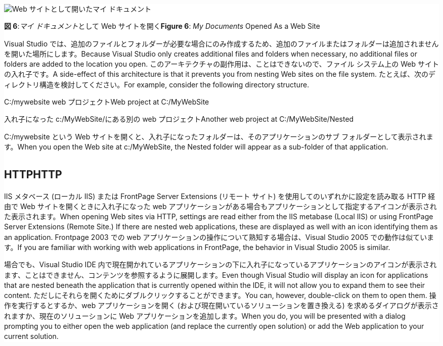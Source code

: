 
![Web サイトとして開いたマイ ドキュメント](improvements-in-visual-studio-2005/_static/image3.jpg)

<span data-ttu-id="8a057-249">**図 6**:*マイ ドキュメント*として Web サイトを開く</span><span class="sxs-lookup"><span data-stu-id="8a057-249">**Figure 6**: *My Documents* Opened As a Web Site</span></span>


<span data-ttu-id="8a057-250">Visual Studio では、追加のファイルとフォルダーが必要な場合にのみ作成するため、追加のファイルまたはフォルダーは追加されませんを開いた場所にします。</span><span class="sxs-lookup"><span data-stu-id="8a057-250">Because Visual Studio only creates additional files and folders when necessary, no additional files or folders are added to the location you open.</span></span> <span data-ttu-id="8a057-251">このアーキテクチャの副作用は、ことはできないので、ファイル システム上の Web サイトの入れ子です。</span><span class="sxs-lookup"><span data-stu-id="8a057-251">A side-effect of this architecture is that it prevents you from nesting Web sites on the file system.</span></span> <span data-ttu-id="8a057-252">たとえば、次のディレクトリ構造を検討してください。</span><span class="sxs-lookup"><span data-stu-id="8a057-252">For example, consider the following directory structure.</span></span>

<span data-ttu-id="8a057-253">C:/mywebsite web プロジェクト</span><span class="sxs-lookup"><span data-stu-id="8a057-253">Web project at C:/MyWebSite</span></span>

<span data-ttu-id="8a057-254">入れ子になった c:/MyWebSite/にある別の web プロジェクト</span><span class="sxs-lookup"><span data-stu-id="8a057-254">Another web project at C:/MyWebSite/Nested</span></span>

<span data-ttu-id="8a057-255">C:/mywebsite という Web サイトを開くと、入れ子になったフォルダーは、そのアプリケーションのサブ フォルダーとして表示されます。</span><span class="sxs-lookup"><span data-stu-id="8a057-255">When you open the Web site at c:/MyWebSite, the Nested folder will appear as a sub-folder of that application.</span></span>

<a id="_Toc116100246"></a>

## <a name="http"></a><span data-ttu-id="8a057-256">HTTP</span><span class="sxs-lookup"><span data-stu-id="8a057-256">HTTP</span></span>

<span data-ttu-id="8a057-257">IIS メタベース (ローカル IIS) または FrontPage Server Extensions (リモート サイト) を使用してのいずれかに設定を読み取る HTTP 経由で Web サイトを開くときに入れ子になった web アプリケーションがある場合もアプリケーションとして指定するアイコンが表示された表示されます。</span><span class="sxs-lookup"><span data-stu-id="8a057-257">When opening Web sites via HTTP, settings are read either from the IIS metabase (Local IIS) or using FrontPage Server Extensions (Remote Site.) If there are nested web applications, these are displayed as well with an icon identifying them as an application.</span></span> <span data-ttu-id="8a057-258">Frontpage 2003 での web アプリケーションの操作について熟知する場合は、Visual Studio 2005 での動作は似ています。</span><span class="sxs-lookup"><span data-stu-id="8a057-258">If you are familiar with working with web applications in FrontPage, the behavior in Visual Studio 2005 is similar.</span></span>

<span data-ttu-id="8a057-259">場合でも、Visual Studio IDE 内で現在開かれているアプリケーションの下に入れ子になっているアプリケーションのアイコンが表示されます、ことはできません、コンテンツを参照するように展開します。</span><span class="sxs-lookup"><span data-stu-id="8a057-259">Even though Visual Studio will display an icon for applications that are nested beneath the application that is currently opened within the IDE, it will not allow you to expand them to see their content.</span></span> <span data-ttu-id="8a057-260">ただしにそれらを開くためにダブルクリックすることができます。</span><span class="sxs-lookup"><span data-stu-id="8a057-260">You can, however, double-click on them to open them.</span></span> <span data-ttu-id="8a057-261">操作を実行するとするか、web アプリケーションを開く (および現在開いているソリューションを置き換える) を求めるダイアログが表示されますか、現在のソリューションに Web アプリケーションを追加します。</span><span class="sxs-lookup"><span data-stu-id="8a057-261">When you do, you will be presented with a dialog prompting you to either open the web application (and replace the currently open solution) or add the Web application to your current solution.</span></span>

